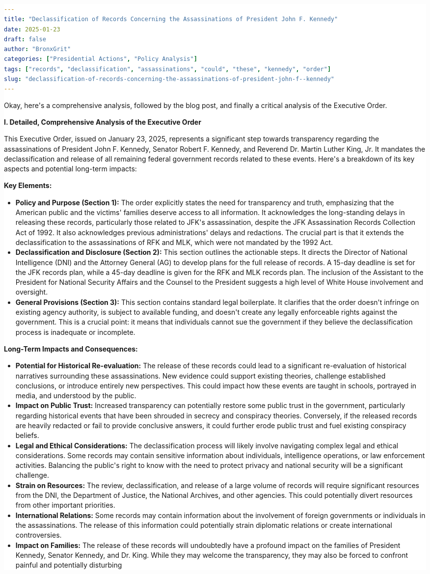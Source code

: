 ```yaml
---
title: "Declassification of Records Concerning the Assassinations of President John F. Kennedy"
date: 2025-01-23
draft: false
author: "BronxGrit"
categories: ["Presidential Actions", "Policy Analysis"]
tags: ["records", "declassification", "assassinations", "could", "these", "kennedy", "order"]
slug: "declassification-of-records-concerning-the-assassinations-of-president-john-f--kennedy"
---
```


Okay, here's a comprehensive analysis, followed by the blog post, and finally a critical analysis of the Executive Order.

**I. Detailed, Comprehensive Analysis of the Executive Order**

This Executive Order, issued on January 23, 2025, represents a significant step towards transparency regarding the assassinations of President John F. Kennedy, Senator Robert F. Kennedy, and Reverend Dr. Martin Luther King, Jr. It mandates the declassification and release of all remaining federal government records related to these events.  Here's a breakdown of its key aspects and potential long-term impacts:

**Key Elements:**

*   **Policy and Purpose (Section 1):**  The order explicitly states the need for transparency and truth, emphasizing that the American public and the victims' families deserve access to all information.  It acknowledges the long-standing delays in releasing these records, particularly those related to JFK's assassination, despite the JFK Assassination Records Collection Act of 1992.  It also acknowledges previous administrations' delays and redactions. The crucial part is that it extends the declassification to the assassinations of RFK and MLK, which were not mandated by the 1992 Act.
*   **Declassification and Disclosure (Section 2):** This section outlines the actionable steps. It directs the Director of National Intelligence (DNI) and the Attorney General (AG) to develop plans for the full release of records. A 15-day deadline is set for the JFK records plan, while a 45-day deadline is given for the RFK and MLK records plan.  The inclusion of the Assistant to the President for National Security Affairs and the Counsel to the President suggests a high level of White House involvement and oversight.
*   **General Provisions (Section 3):** This section contains standard legal boilerplate. It clarifies that the order doesn't infringe on existing agency authority, is subject to available funding, and doesn't create any legally enforceable rights against the government. This is a crucial point: it means that individuals cannot sue the government if they believe the declassification process is inadequate or incomplete.

**Long-Term Impacts and Consequences:**

*   **Potential for Historical Re-evaluation:** The release of these records could lead to a significant re-evaluation of historical narratives surrounding these assassinations. New evidence could support existing theories, challenge established conclusions, or introduce entirely new perspectives. This could impact how these events are taught in schools, portrayed in media, and understood by the public.
*   **Impact on Public Trust:**  Increased transparency can potentially restore some public trust in the government, particularly regarding historical events that have been shrouded in secrecy and conspiracy theories. Conversely, if the released records are heavily redacted or fail to provide conclusive answers, it could further erode public trust and fuel existing conspiracy beliefs.
*   **Legal and Ethical Considerations:**  The declassification process will likely involve navigating complex legal and ethical considerations. Some records may contain sensitive information about individuals, intelligence operations, or law enforcement activities. Balancing the public's right to know with the need to protect privacy and national security will be a significant challenge.
*   **Strain on Resources:**  The review, declassification, and release of a large volume of records will require significant resources from the DNI, the Department of Justice, the National Archives, and other agencies. This could potentially divert resources from other important priorities.
*   **International Relations:**  Some records may contain information about the involvement of foreign governments or individuals in the assassinations. The release of this information could potentially strain diplomatic relations or create international controversies.
*   **Impact on Families:** The release of these records will undoubtedly have a profound impact on the families of President Kennedy, Senator Kennedy, and Dr. King. While they may welcome the transparency, they may also be forced to confront painful and potentially disturbing